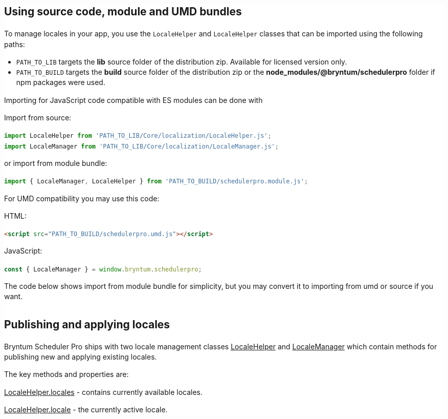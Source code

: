 ## Using source code, module and UMD bundles

To manage locales in your app, you use the `LocaleHelper` and `LocaleHelper` classes that can be imported using the 
following paths:<br>

* `PATH_TO_LIB` targets the **lib** source folder of the distribution zip. Available for licensed version only.
* `PATH_TO_BUILD` targets the **build** source folder of the distribution zip or the **node_modules/@bryntum/schedulerpro**
  folder if npm packages were used.

Importing for JavaScript code compatible with ES modules can be done with

Import from source:

```javascript
import LocaleHelper from 'PATH_TO_LIB/Core/localization/LocaleHelper.js';
import LocaleManager from 'PATH_TO_LIB/Core/localization/LocaleManager.js';
```

or import from module bundle:

```javascript
import { LocaleManager, LocaleHelper } from 'PATH_TO_BUILD/schedulerpro.module.js';
```

For UMD compatibility you may use this code:

HTML:

```html
<script src="PATH_TO_BUILD/schedulerpro.umd.js"></script>
```

JavaScript:

```javascript
const { LocaleManager } = window.bryntum.schedulerpro;
```

The code below shows import from module bundle for simplicity, but you may convert it to importing from umd or source if
you want.

## Publishing and applying locales

Bryntum Scheduler Pro ships with two locale management classes [LocaleHelper](#Core/localization/LocaleHelper) and
[LocaleManager](#Core/localization/LocaleManager) which contain methods for publishing new and applying existing
locales.

The key methods and properties are:

[LocaleHelper.locales](#Core/localization/LocaleHelper#property-locales-static) - contains currently available locales.

[LocaleHelper.locale](#Core/localization/LocaleHelper#property-locale-static) - the currently active locale.
